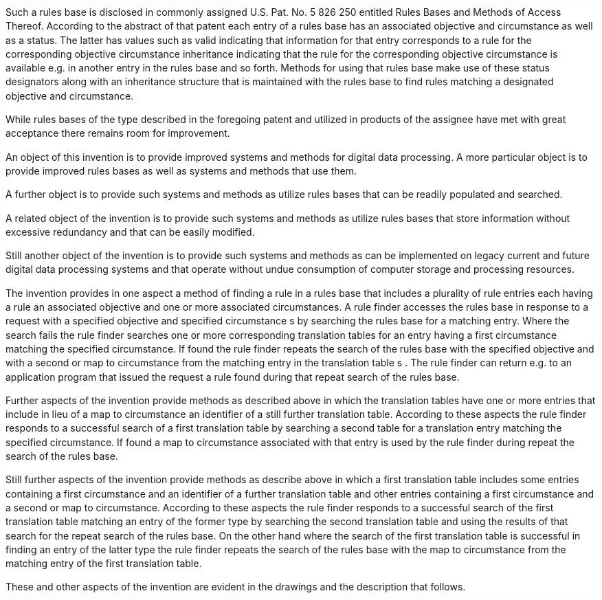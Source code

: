 Such a rules base is disclosed in commonly assigned U.S. Pat. No. 5 826 250 entitled Rules Bases and Methods of Access Thereof. According to the abstract of that patent each entry of a rules base has an associated objective and circumstance as well as a status. The latter has values such as valid indicating that information for that entry corresponds to a rule for the corresponding objective circumstance inheritance indicating that the rule for the corresponding objective circumstance is available e.g. in another entry in the rules base and so forth. Methods for using that rules base make use of these status designators along with an inheritance structure that is maintained with the rules base to find rules matching a designated objective and circumstance.

While rules bases of the type described in the foregoing patent and utilized in products of the assignee have met with great acceptance there remains room for improvement.

An object of this invention is to provide improved systems and methods for digital data processing. A more particular object is to provide improved rules bases as well as systems and methods that use them.

A further object is to provide such systems and methods as utilize rules bases that can be readily populated and searched.

A related object of the invention is to provide such systems and methods as utilize rules bases that store information without excessive redundancy and that can be easily modified.

Still another object of the invention is to provide such systems and methods as can be implemented on legacy current and future digital data processing systems and that operate without undue consumption of computer storage and processing resources.

The invention provides in one aspect a method of finding a rule in a rules base that includes a plurality of rule entries each having a rule an associated objective and one or more associated circumstances. A rule finder accesses the rules base in response to a request with a specified objective and specified circumstance s by searching the rules base for a matching entry. Where the search fails the rule finder searches one or more corresponding translation tables for an entry having a first circumstance matching the specified circumstance. If found the rule finder repeats the search of the rules base with the specified objective and with a second or map to circumstance from the matching entry in the translation table s . The rule finder can return e.g. to an application program that issued the request a rule found during that repeat search of the rules base.

Further aspects of the invention provide methods as described above in which the translation tables have one or more entries that include in lieu of a map to circumstance an identifier of a still further translation table. According to these aspects the rule finder responds to a successful search of a first translation table by searching a second table for a translation entry matching the specified circumstance. If found a map to circumstance associated with that entry is used by the rule finder during repeat the search of the rules base.

Still further aspects of the invention provide methods as describe above in which a first translation table includes some entries containing a first circumstance and an identifier of a further translation table and other entries containing a first circumstance and a second or map to circumstance. According to these aspects the rule finder responds to a successful search of the first translation table matching an entry of the former type by searching the second translation table and using the results of that search for the repeat search of the rules base. On the other hand where the search of the first translation table is successful in finding an entry of the latter type the rule finder repeats the search of the rules base with the map to circumstance from the matching entry of the first translation table.

These and other aspects of the invention are evident in the drawings and the description that follows.
